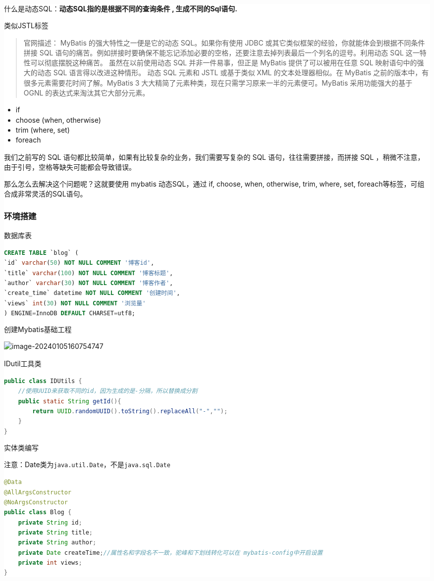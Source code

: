 什么是动态SQL：**动态SQL指的是根据不同的查询条件 , 生成不同的Sql语句.**

类似JSTL标签

> 官网描述：
> MyBatis 的强大特性之一便是它的动态 SQL。如果你有使用 JDBC 或其它类似框架的经验，你就能体会到根据不同条件拼接 SQL 语句的痛苦。例如拼接时要确保不能忘记添加必要的空格，还要注意去掉列表最后一个列名的逗号。利用动态 SQL 这一特性可以彻底摆脱这种痛苦。
> 虽然在以前使用动态 SQL 并非一件易事，但正是 MyBatis 提供了可以被用在任意 SQL 映射语句中的强大的动态 SQL 语言得以改进这种情形。
> 动态 SQL 元素和 JSTL 或基于类似 XML 的文本处理器相似。在 MyBatis 之前的版本中，有很多元素需要花时间了解。MyBatis 3 大大精简了元素种类，现在只需学习原来一半的元素便可。MyBatis 采用功能强大的基于 OGNL 的表达式来淘汰其它大部分元素。

- if
- choose (when, otherwise)
- trim (where, set)
- foreach

我们之前写的 SQL 语句都比较简单，如果有比较复杂的业务，我们需要写复杂的 SQL 语句，往往需要拼接，而拼接 SQL ，稍微不注意，由于引号，空格等缺失可能都会导致错误。

那么怎么去解决这个问题呢？这就要使用 mybatis 动态SQL，通过 if, choose, when, otherwise, trim, where, set, foreach等标签，可组合成非常灵活的SQL语句。
### 环境搭建

数据库表

```sql
CREATE TABLE `blog` (
`id` varchar(50) NOT NULL COMMENT '博客id',
`title` varchar(100) NOT NULL COMMENT '博客标题',
`author` varchar(30) NOT NULL COMMENT '博客作者',
`create_time` datetime NOT NULL COMMENT '创建时间',
`views` int(30) NOT NULL COMMENT '浏览量'
) ENGINE=InnoDB DEFAULT CHARSET=utf8;
```

创建Mybatis基础工程

![image-20240105160754747](https://raw.githubusercontent.com/balance-hy/typora/master/2023img/202401051607933.png)

IDutil工具类

```java
public class IDUtils {
    //使用UUID来获取不同的id，因为生成的是-分隔，所以替换成分割
    public static String getId(){
        return UUID.randomUUID().toString().replaceAll("-","");
    }
}
```

实体类编写 

注意：Date类为`java.util.Date`，不是`java.sql.Date`

```java
@Data
@AllArgsConstructor
@NoArgsConstructor
public class Blog {
    private String id;
    private String title;
    private String author;
    private Date createTime;//属性名和字段名不一致，驼峰和下划线转化可以在 mybatis-config中开启设置
    private int views;
}
```
